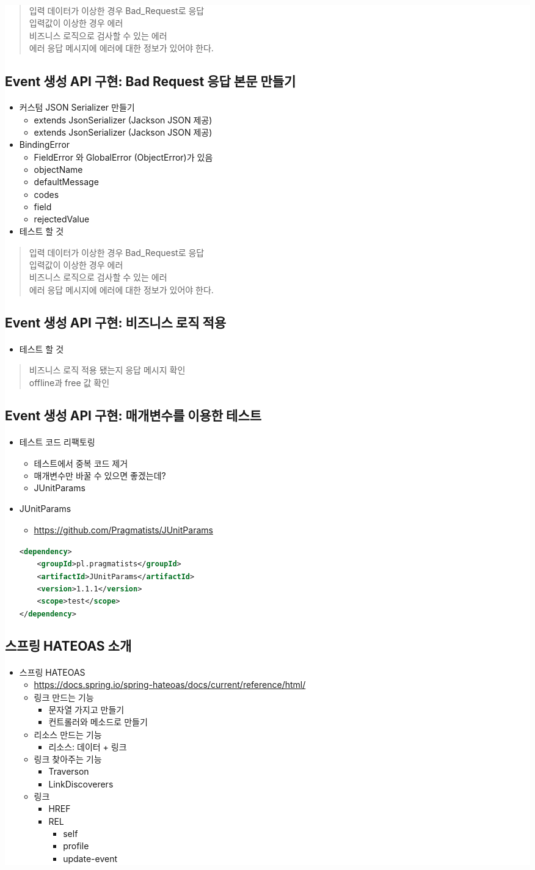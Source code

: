 > 입력 데이터가 이상한 경우 Bad_Request로 응답 <br>
> 입력값이 이상한 경우 에러 <br>
> 비즈니스 로직으로 검사할 수 있는 에러 <br>
> 에러 응답 메시지에 에러에 대한 정보가 있어야 한다. <br>

## Event 생성 API 구현: Bad Request 응답 본문 만들기
- 커스텀 JSON Serializer 만들기
  * extends JsonSerializer<T> (Jackson JSON 제공)
  * extends JsonSerializer<T> (Jackson JSON 제공)
- BindingError
  * FieldError 와 GlobalError (ObjectError)가 있음
  * objectName
  * defaultMessage
  * codes
  * field
  * rejectedValue
- 테스트 할 것

> 입력 데이터가 이상한 경우 Bad_Request로 응답 <br>
> 입력값이 이상한 경우 에러 <br>
> 비즈니스 로직으로 검사할 수 있는 에러 <br>
> 에러 응답 메시지에 에러에 대한 정보가 있어야 한다. <br>

## Event 생성 API 구현: 비즈니스 로직 적용
- 테스트 할 것

> 비즈니스 로직 적용 됐는지 응답 메시지 확인 <br>
> offline과 free 값 확인

## Event 생성 API 구현: 매개변수를 이용한 테스트
- 테스트 코드 리팩토링
  * 테스트에서 중복 코드 제거
  * 매개변수만 바꿀 수 있으면 좋겠는데?
  * JUnitParams
- JUnitParams
  * https://github.com/Pragmatists/JUnitParams

  ```xml
  <dependency>
      <groupId>pl.pragmatists</groupId>
      <artifactId>JUnitParams</artifactId>
      <version>1.1.1</version>
      <scope>test</scope>
  </dependency>
  ```

## 스프링 HATEOAS 소개
- 스프링 HATEOAS
  * https://docs.spring.io/spring-hateoas/docs/current/reference/html/
  * 링크 만드는 기능
    * 문자열 가지고 만들기
    * 컨트롤러와 메소드로 만들기
  * 리소스 만드는 기능
    * 리소스: 데이터 + 링크
  * 링크 찾아주는 기능
    * Traverson
    * LinkDiscoverers
  * 링크
    * HREF
    * REL
      * self
      * profile
      * update-event